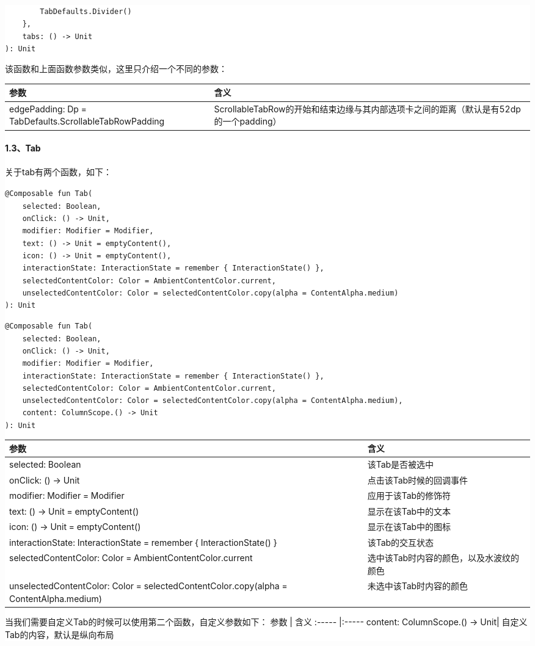 ```
        TabDefaults.Divider()
    },
    tabs: () -> Unit
): Unit
```
该函数和上面函数参数类似，这里只介绍一个不同的参数：

参数 | 含义
:----- |:-----
edgePadding: Dp = TabDefaults.ScrollableTabRowPadding | ScrollableTabRow的开始和结束边缘与其内部选项卡之间的距离（默认是有52dp的一个padding）


#### 1.3、Tab
关于tab有两个函数，如下：
```
@Composable fun Tab(
    selected: Boolean,
    onClick: () -> Unit,
    modifier: Modifier = Modifier,
    text: () -> Unit = emptyContent(),
    icon: () -> Unit = emptyContent(),
    interactionState: InteractionState = remember { InteractionState() },
    selectedContentColor: Color = AmbientContentColor.current,
    unselectedContentColor: Color = selectedContentColor.copy(alpha = ContentAlpha.medium)
): Unit
```

```
@Composable fun Tab(
    selected: Boolean,
    onClick: () -> Unit,
    modifier: Modifier = Modifier,
    interactionState: InteractionState = remember { InteractionState() },
    selectedContentColor: Color = AmbientContentColor.current,
    unselectedContentColor: Color = selectedContentColor.copy(alpha = ContentAlpha.medium),
    content: ColumnScope.() -> Unit
): Unit
```
参数 | 含义
:----- |:-----
selected: Boolean | 该Tab是否被选中
onClick: () -> Unit | 点击该Tab时候的回调事件
modifier: Modifier = Modifier | 应用于该Tab的修饰符
text: () -> Unit = emptyContent() | 显示在该Tab中的文本
icon: () -> Unit = emptyContent() | 显示在该Tab中的图标
interactionState: InteractionState = remember { InteractionState() } | 该Tab的交互状态
selectedContentColor: Color = AmbientContentColor.current | 选中该Tab时内容的颜色，以及水波纹的颜色
unselectedContentColor: Color = selectedContentColor.copy(alpha = ContentAlpha.medium) | 未选中该Tab时内容的颜色

当我们需要自定义Tab的时候可以使用第二个函数，自定义参数如下：
参数 | 含义
:----- |:-----
content: ColumnScope.() -> Unit| 自定义Tab的内容，默认是纵向布局

